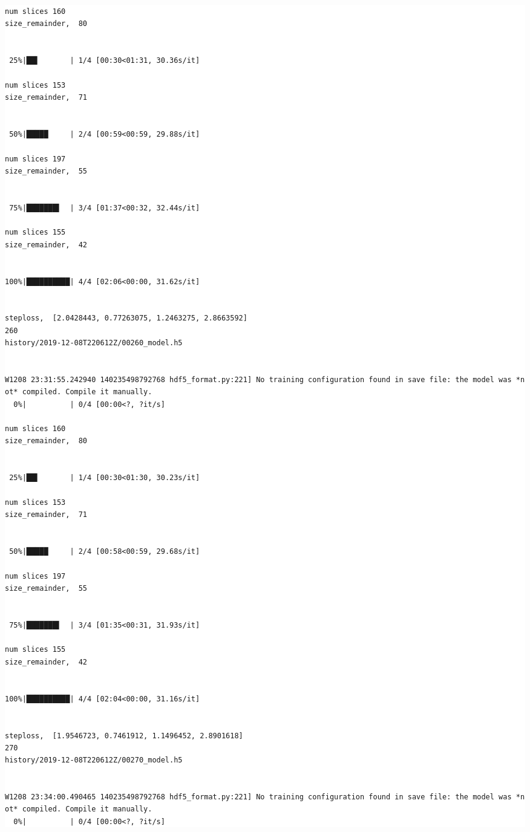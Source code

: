     num slices 160
    size_remainder,  80


     25%|██▌       | 1/4 [00:30<01:31, 30.36s/it]

    num slices 153
    size_remainder,  71


     50%|█████     | 2/4 [00:59<00:59, 29.88s/it]

    num slices 197
    size_remainder,  55


     75%|███████▌  | 3/4 [01:37<00:32, 32.44s/it]

    num slices 155
    size_remainder,  42


    100%|██████████| 4/4 [02:06<00:00, 31.62s/it]


    steploss,  [2.0428443, 0.77263075, 1.2463275, 2.8663592]
    260
    history/2019-12-08T220612Z/00260_model.h5


    W1208 23:31:55.242940 140235498792768 hdf5_format.py:221] No training configuration found in save file: the model was *not* compiled. Compile it manually.
      0%|          | 0/4 [00:00<?, ?it/s]

    num slices 160
    size_remainder,  80


     25%|██▌       | 1/4 [00:30<01:30, 30.23s/it]

    num slices 153
    size_remainder,  71


     50%|█████     | 2/4 [00:58<00:59, 29.68s/it]

    num slices 197
    size_remainder,  55


     75%|███████▌  | 3/4 [01:35<00:31, 31.93s/it]

    num slices 155
    size_remainder,  42


    100%|██████████| 4/4 [02:04<00:00, 31.16s/it]


    steploss,  [1.9546723, 0.7461912, 1.1496452, 2.8901618]
    270
    history/2019-12-08T220612Z/00270_model.h5


    W1208 23:34:00.490465 140235498792768 hdf5_format.py:221] No training configuration found in save file: the model was *not* compiled. Compile it manually.
      0%|          | 0/4 [00:00<?, ?it/s]
